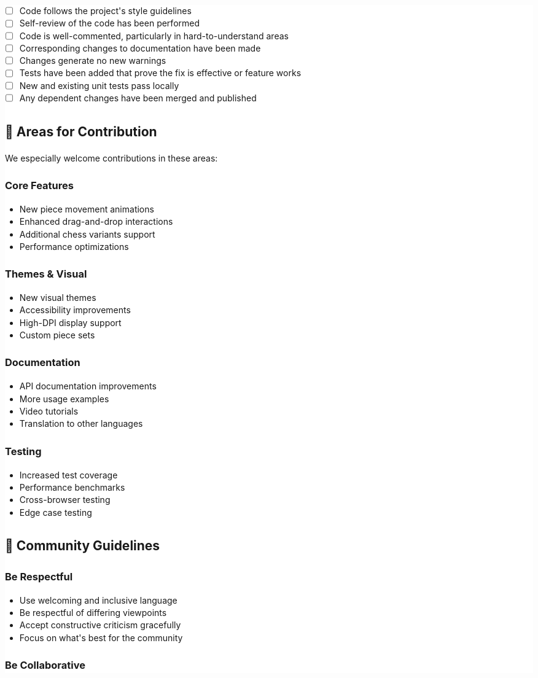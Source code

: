 - [ ] Code follows the project's style guidelines
- [ ] Self-review of the code has been performed
- [ ] Code is well-commented, particularly in hard-to-understand areas
- [ ] Corresponding changes to documentation have been made
- [ ] Changes generate no new warnings
- [ ] Tests have been added that prove the fix is effective or feature works
- [ ] New and existing unit tests pass locally
- [ ] Any dependent changes have been merged and published

## 🎯 Areas for Contribution

We especially welcome contributions in these areas:

### Core Features

- New piece movement animations
- Enhanced drag-and-drop interactions
- Additional chess variants support
- Performance optimizations

### Themes & Visual

- New visual themes
- Accessibility improvements
- High-DPI display support
- Custom piece sets

### Documentation

- API documentation improvements
- More usage examples
- Video tutorials
- Translation to other languages

### Testing

- Increased test coverage
- Performance benchmarks
- Cross-browser testing
- Edge case testing

## 🤝 Community Guidelines

### Be Respectful

- Use welcoming and inclusive language
- Be respectful of differing viewpoints
- Accept constructive criticism gracefully
- Focus on what's best for the community

### Be Collaborative
